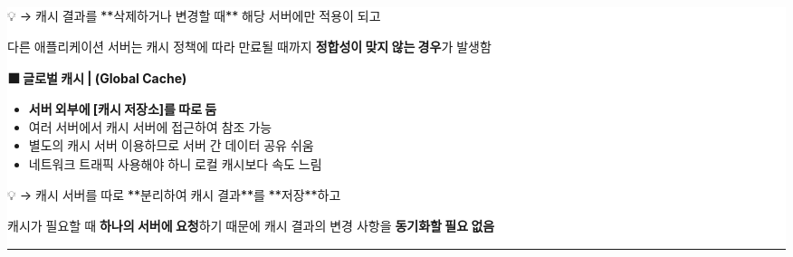 <aside>
💡 → 캐시 결과를 **삭제하거나 변경할 때** 해당 서버에만 적용이 되고

다른 애플리케이션 서버는 캐시 정책에 따라 만료될 때까지 **정합성이 맞지 않는 경우**가 발생함

</aside>

**⬛ 글로벌 캐시 | (Global Cache)**

- **서버 외부에 [캐시 저장소]를 따로 둠**
- 여러 서버에서 캐시 서버에 접근하여 참조 가능
- 별도의 캐시 서버 이용하므로 서버 간 데이터 공유 쉬움
- 네트워크 트래픽 사용해야 하니 로컬 캐시보다 속도 느림

<aside>
💡 → 캐시 서버를 따로 **분리하여 캐시 결과**를 **저장**하고

캐시가 필요할 때 **하나의 서버에 요청**하기 때문에 캐시 결과의 변경 사항을 **동기화할 필요 없음**

</aside>

---